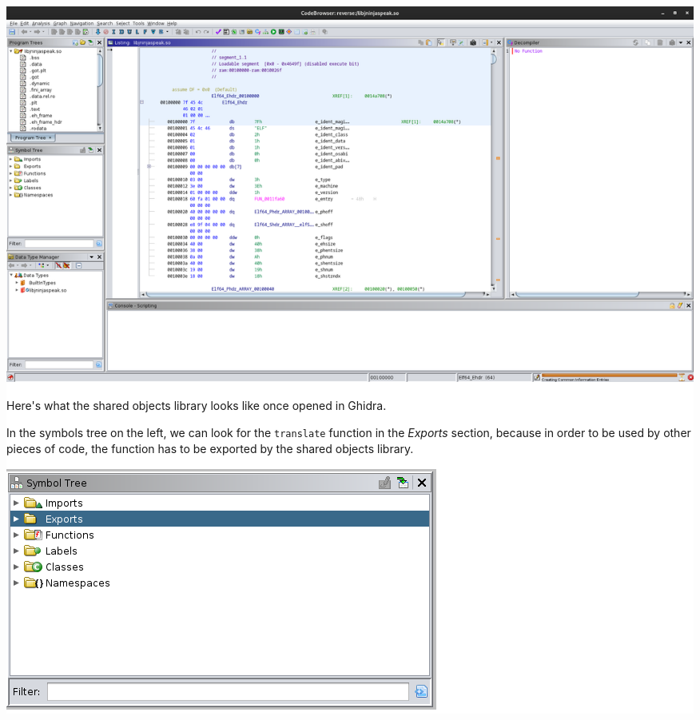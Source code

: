 ![Ghidra first impressions](/assets/jninjaspeak_ghidra.png)

Here's what the shared objects library looks like once opened in Ghidra.

In the symbols tree on the left, we can look for the `translate` function in the *Exports* section, because in order to be used by other pieces of code, the function has to be exported by the shared objects library.

![Symbols table](/assets/jninjaspeak_symbol_tree.png)
